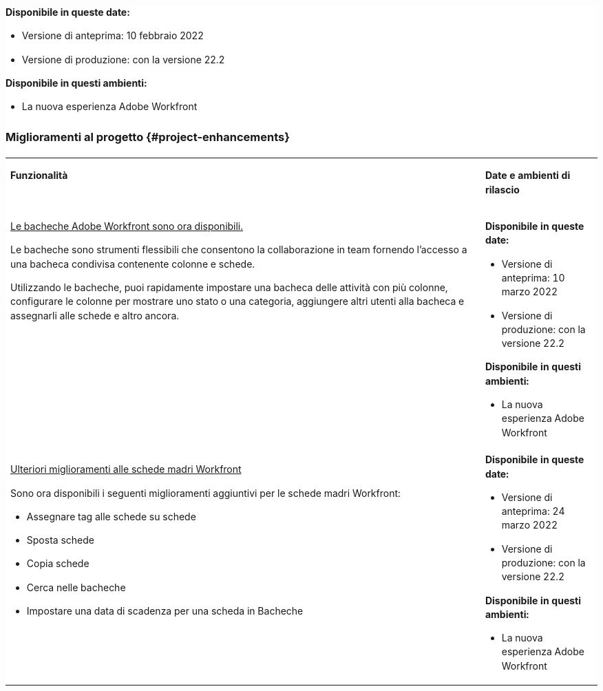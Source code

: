    <td><b>Disponibile in queste date:</b> 
    <ul> 
     <li> <p>Versione di anteprima: 10 febbraio 2022<br></p> </li> 
     <li> <p>Versione di produzione: con la versione 22.2 </p> </li> 
    </ul> <p><strong>Disponibile in questi ambienti:</strong> </p> 
    <ul> 
     <li> <p>La nuova esperienza Adobe Workfront </p> </li> 
    </ul> </td> 
  </tr> 
 </tbody> 
</table>

### Miglioramenti al progetto {#project-enhancements}

<table style="table-layout:auto"> 
 <col> 
 <col> 
 <tbody> 
  <tr> 
   <td> <p><strong>Funzionalità</strong> </p> </td> 
   <td> <p><strong>Date e ambienti di rilascio</strong> </p> </td> 
  </tr> 
  <tr data-mc-conditions=""> 
   <td> <p><a href="../../../product-announcements/product-releases/22.2-release-activity/22-2-project-enhancements.md#adobe" class="MCXref xref" xrefformat="{para}">Le bacheche Adobe Workfront sono ora disponibili. </a> </p> <p>Le bacheche sono strumenti flessibili che consentono la collaborazione in team fornendo l’accesso a una bacheca condivisa contenente colonne e schede. </p> <p>Utilizzando le bacheche, puoi rapidamente impostare una bacheca delle attività con più colonne, configurare le colonne per mostrare uno stato o una categoria, aggiungere altri utenti alla bacheca e assegnarli alle schede e altro ancora.</p> </td> 
   <td> <p><b>Disponibile in queste date:</b> </p> 
    <ul> 
     <li> <p>Versione di anteprima: 10 marzo 2022<br></p> </li> 
     <li> <p>Versione di produzione: con la versione 22.2 </p> </li> 
    </ul> <p><strong>Disponibile in questi ambienti:</strong> </p> 
    <ul> 
     <li> <p>La nuova esperienza Adobe Workfront </p> </li> 
    </ul> </td> 
  </tr> 
  <tr data-mc-conditions=""> 
   <td> <p><a href="../../../product-announcements/product-releases/22.2-release-activity/22-2-project-enhancements.md#addition" class="MCXref xref" xrefformat="{para}">Ulteriori miglioramenti alle schede madri Workfront</a></p> <p>Sono ora disponibili i seguenti miglioramenti aggiuntivi per le schede madri Workfront:</p> 
    <ul> 
     <li> <p>Assegnare tag alle schede su schede</p> </li> 
     <li> <p>Sposta schede</p> </li> 
     <li> <p>Copia schede</p> </li> 
     <li> <p>Cerca nelle bacheche</p> </li> 
     <li> <p>Impostare una data di scadenza per una scheda in Bacheche</p> </li> 
    </ul> </td> 
   <td><b>Disponibile in queste date:</b> 
    <ul> 
     <li> <p>Versione di anteprima: 24 marzo 2022<br></p> </li> 
     <li> <p>Versione di produzione: con la versione 22.2 </p> </li> 
    </ul> <p><strong>Disponibile in questi ambienti:</strong> </p> 
    <ul> 
     <li> <p>La nuova esperienza Adobe Workfront </p> </li> 
    </ul> </td> 
  </tr> 
  <tr data-mc-conditions=""> 